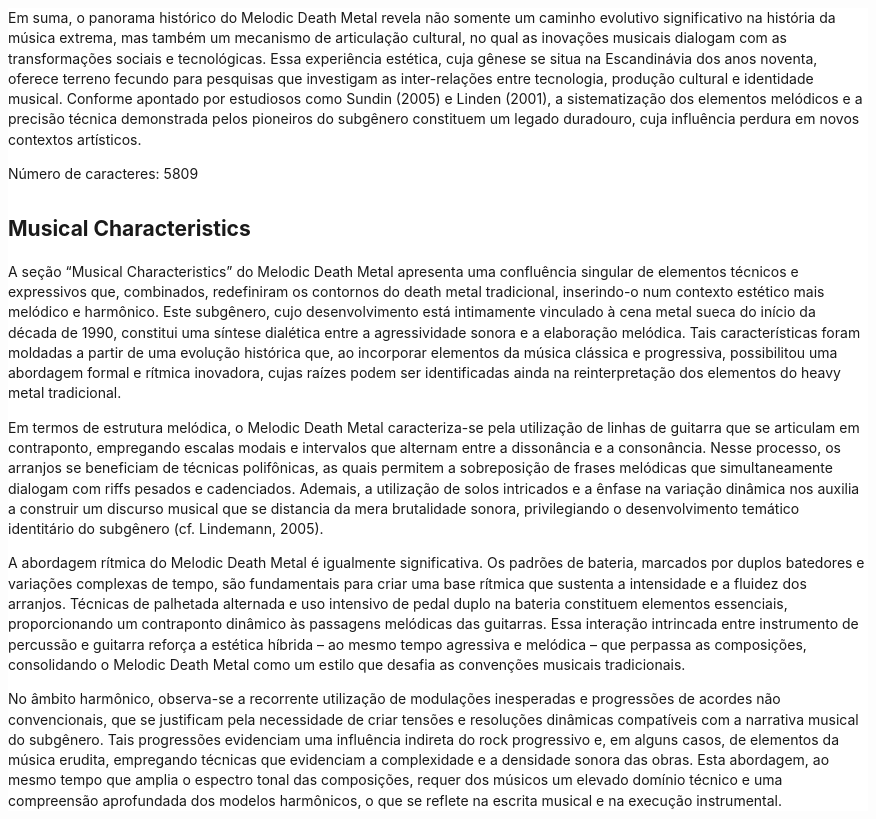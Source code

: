 Em suma, o panorama histórico do Melodic Death Metal revela não somente um caminho evolutivo
significativo na história da música extrema, mas também um mecanismo de articulação cultural, no
qual as inovações musicais dialogam com as transformações sociais e tecnológicas. Essa experiência
estética, cuja gênese se situa na Escandinávia dos anos noventa, oferece terreno fecundo para
pesquisas que investigam as inter-relações entre tecnologia, produção cultural e identidade musical.
Conforme apontado por estudiosos como Sundin (2005) e Linden (2001), a sistematização dos elementos
melódicos e a precisão técnica demonstrada pelos pioneiros do subgênero constituem um legado
duradouro, cuja influência perdura em novos contextos artísticos.

Número de caracteres: 5809

## Musical Characteristics

A seção “Musical Characteristics” do Melodic Death Metal apresenta uma confluência singular de
elementos técnicos e expressivos que, combinados, redefiniram os contornos do death metal
tradicional, inserindo-o num contexto estético mais melódico e harmônico. Este subgênero, cujo
desenvolvimento está intimamente vinculado à cena metal sueca do início da década de 1990, constitui
uma síntese dialética entre a agressividade sonora e a elaboração melódica. Tais características
foram moldadas a partir de uma evolução histórica que, ao incorporar elementos da música clássica e
progressiva, possibilitou uma abordagem formal e rítmica inovadora, cujas raízes podem ser
identificadas ainda na reinterpretação dos elementos do heavy metal tradicional.

Em termos de estrutura melódica, o Melodic Death Metal caracteriza-se pela utilização de linhas de
guitarra que se articulam em contraponto, empregando escalas modais e intervalos que alternam entre
a dissonância e a consonância. Nesse processo, os arranjos se beneficiam de técnicas polifônicas, as
quais permitem a sobreposição de frases melódicas que simultaneamente dialogam com riffs pesados e
cadenciados. Ademais, a utilização de solos intricados e a ênfase na variação dinâmica nos auxilia a
construir um discurso musical que se distancia da mera brutalidade sonora, privilegiando o
desenvolvimento temático identitário do subgênero (cf. Lindemann, 2005).

A abordagem rítmica do Melodic Death Metal é igualmente significativa. Os padrões de bateria,
marcados por duplos batedores e variações complexas de tempo, são fundamentais para criar uma base
rítmica que sustenta a intensidade e a fluidez dos arranjos. Técnicas de palhetada alternada e uso
intensivo de pedal duplo na bateria constituem elementos essenciais, proporcionando um contraponto
dinâmico às passagens melódicas das guitarras. Essa interação intrincada entre instrumento de
percussão e guitarra reforça a estética híbrida – ao mesmo tempo agressiva e melódica – que perpassa
as composições, consolidando o Melodic Death Metal como um estilo que desafia as convenções musicais
tradicionais.

No âmbito harmônico, observa-se a recorrente utilização de modulações inesperadas e progressões de
acordes não convencionais, que se justificam pela necessidade de criar tensões e resoluções
dinâmicas compatíveis com a narrativa musical do subgênero. Tais progressões evidenciam uma
influência indireta do rock progressivo e, em alguns casos, de elementos da música erudita,
empregando técnicas que evidenciam a complexidade e a densidade sonora das obras. Esta abordagem, ao
mesmo tempo que amplia o espectro tonal das composições, requer dos músicos um elevado domínio
técnico e uma compreensão aprofundada dos modelos harmônicos, o que se reflete na escrita musical e
na execução instrumental.
